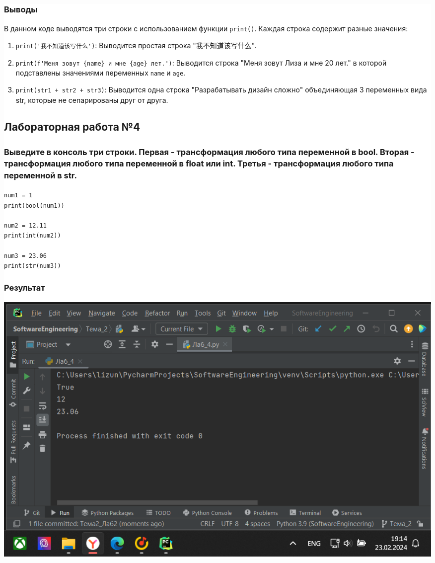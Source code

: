### Выводы

В данном коде выводятся три строки с использованием функции `print()`. Каждая строка содержит разные значения:

1. `print('我不知道该写什么')`: Выводится простая строка "我不知道该写什么".

2. `print(f'Меня зовут {name} и мне {age} лет.')`: Выводится строка "Меня зовут Лиза и мне 20 лет." в которой подставлены значениями переменных `name` и `age`.

3. `print(str1 + str2 + str3)`: Выводится одна строка "Разрабатывать дизайн сложно" объединяющая 3 переменных вида str, которые не сепарированы друг от друга.
  
## Лабораторная работа №4
### Выведите в консоль три строки. Первая - трансформация любого типа переменной в bool. Вторая - трансформация любого типа переменной в float или int. Третья - трансформация любого типа переменной в str.

```phyton
num1 = 1
print(bool(num1))

num2 = 12.11
print(int(num2))

num3 = 23.06
print(str(num3))
```

### Результат

![Меню](https://github.com/golonr1na/Software_Engineering/blob/Тема_2/pictures/lab4.png)

